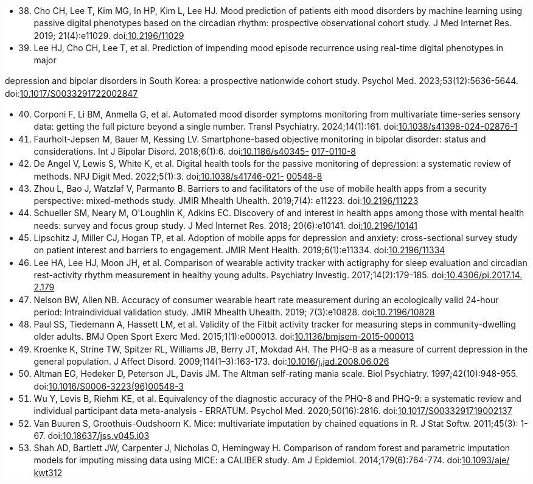 - 38. Cho CH, Lee T, Kim MG, In HP, Kim L, Lee HJ. Mood prediction of patients eith mood disorders by machine learning using passive digital phenotypes based on the circadian rhythm: prospective observational cohort study. J Med Internet Res. 2019; 21(4):e11029. doi[:10.2196/11029](info:doi/10.2196/11029)
- 39. Lee HJ, Cho CH, Lee T, et al. Prediction of impending mood episode recurrence using real-time digital phenotypes in major

<span id="page-11-0"></span>

depression and bipolar disorders in South Korea: a prospective nationwide cohort study. Psychol Med. 2023;53(12):5636-5644. doi:[10.1017/S0033291722002847](info:doi/10.1017/S0033291722002847)

- 40. Corponi F, Li BM, Anmella G, et al. Automated mood disorder symptoms monitoring from multivariate time-series sensory data: getting the full picture beyond a single number. Transl Psychiatry. 2024;14(1):161. doi:[10.1038/s41398-024-02876-1](info:doi/10.1038/s41398-024-02876-1)
- 41. Faurholt-Jepsen M, Bauer M, Kessing LV. Smartphone-based objective monitoring in bipolar disorder: status and considerations. Int J Bipolar Disord. 2018;6(1):6. doi[:10.1186/s40345-](info:doi/10.1186/s40345-017-0110-8) [017-0110-8](info:doi/10.1186/s40345-017-0110-8)
- 42. De Angel V, Lewis S, White K, et al. Digital health tools for the passive monitoring of depression: a systematic review of methods. NPJ Digit Med. 2022;5(1):3. doi[:10.1038/s41746-021-](info:doi/10.1038/s41746-021-00548-8) [00548-8](info:doi/10.1038/s41746-021-00548-8)
- 43. Zhou L, Bao J, Watzlaf V, Parmanto B. Barriers to and facilitators of the use of mobile health apps from a security perspective: mixed-methods study. JMIR Mhealth Uhealth. 2019;7(4): e11223. doi:[10.2196/11223](info:doi/10.2196/11223)
- 44. Schueller SM, Neary M, O'Loughlin K, Adkins EC. Discovery of and interest in health apps among those with mental health needs: survey and focus group study. J Med Internet Res. 2018; 20(6):e10141. doi[:10.2196/10141](info:doi/10.2196/10141)
- 45. Lipschitz J, Miller CJ, Hogan TP, et al. Adoption of mobile apps for depression and anxiety: cross-sectional survey study on patient interest and barriers to engagement. JMIR Ment Health. 2019;6(1):e11334. doi:[10.2196/11334](info:doi/10.2196/11334)
- 46. Lee HA, Lee HJ, Moon JH, et al. Comparison of wearable activity tracker with actigraphy for sleep evaluation and circadian rest-activity rhythm measurement in healthy young adults. Psychiatry Investig. 2017;14(2):179-185. doi[:10.4306/pi.2017.14.](info:doi/10.4306/pi.2017.14.2.179) [2.179](info:doi/10.4306/pi.2017.14.2.179)
- 47. Nelson BW, Allen NB. Accuracy of consumer wearable heart rate measurement during an ecologically valid 24-hour period: Intraindividual validation study. JMIR Mhealth Uhealth. 2019; 7(3):e10828. doi[:10.2196/10828](info:doi/10.2196/10828)
- 48. Paul SS, Tiedemann A, Hassett LM, et al. Validity of the Fitbit activity tracker for measuring steps in community-dwelling older adults. BMJ Open Sport Exerc Med. 2015;1(1):e000013. doi:[10.1136/bmjsem-2015-000013](info:doi/10.1136/bmjsem-2015-000013)
- 49. Kroenke K, Strine TW, Spitzer RL, Williams JB, Berry JT, Mokdad AH. The PHQ-8 as a measure of current depression in the general population. J Affect Disord. 2009;114(1–3):163-173. doi:[10.1016/j.jad.2008.06.026](info:doi/10.1016/j.jad.2008.06.026)
- 50. Altman EG, Hedeker D, Peterson JL, Davis JM. The Altman self-rating mania scale. Biol Psychiatry. 1997;42(10):948-955. doi:[10.1016/S0006-3223\(96\)00548-3](info:doi/10.1016/S0006-3223(96)00548-3)
- 51. Wu Y, Levis B, Riehm KE, et al. Equivalency of the diagnostic accuracy of the PHQ-8 and PHQ-9: a systematic review and individual participant data meta-analysis - ERRATUM. Psychol Med. 2020;50(16):2816. doi:[10.1017/S0033291719002137](info:doi/10.1017/S0033291719002137)
- 52. Van Buuren S, Groothuis-Oudshoorn K. Mice: multivariate imputation by chained equations in R. J Stat Softw. 2011;45(3): 1-67. doi[:10.18637/jss.v045.i03](info:doi/10.18637/jss.v045.i03)
- 53. Shah AD, Bartlett JW, Carpenter J, Nicholas O, Hemingway H. Comparison of random forest and parametric imputation models for imputing missing data using MICE: a CALIBER study. Am J Epidemiol. 2014;179(6):764-774. doi:[10.1093/aje/](info:doi/10.1093/aje/kwt312) [kwt312](info:doi/10.1093/aje/kwt312)
